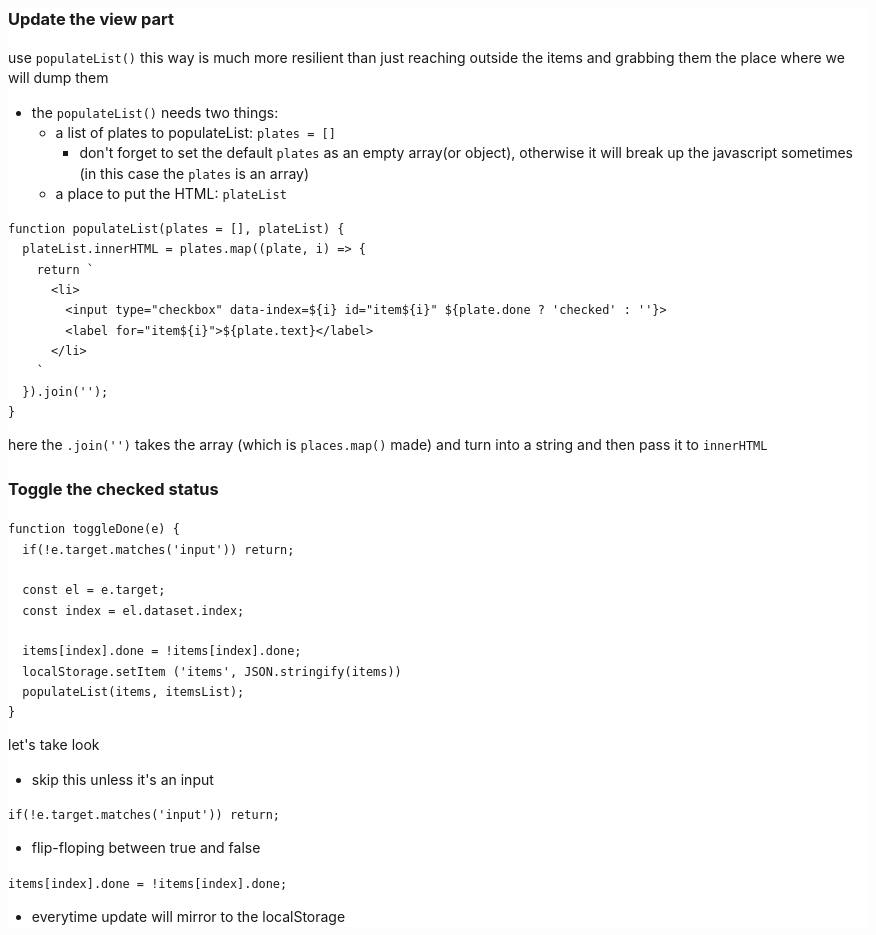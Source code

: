 ### Update the view part

use `populateList()` this way is much more resilient than just reaching outside the items and grabbing them the place where we will dump them

- the `populateList()` needs two things:
  - a list of plates to populateList: `plates = []`
     - don't forget to set the default `plates` as an empty array(or object), otherwise it will break up the javascript sometimes (in this case the `plates` is an array)
  - a place to put the HTML: `plateList`

```
function populateList(plates = [], plateList) {
  plateList.innerHTML = plates.map((plate, i) => {
    return `
      <li>
        <input type="checkbox" data-index=${i} id="item${i}" ${plate.done ? 'checked' : ''}>
        <label for="item${i}">${plate.text}</label>
      </li>
    `
  }).join('');
}
```

here the `.join('')` takes the array (which is `places.map()` made) and turn into a string and then pass it to `innerHTML`

### Toggle the checked status

```
function toggleDone(e) {
  if(!e.target.matches('input')) return;

  const el = e.target;
  const index = el.dataset.index;

  items[index].done = !items[index].done;
  localStorage.setItem ('items', JSON.stringify(items))
  populateList(items, itemsList);
}
```

let's take look

- skip this unless it's an input

```
if(!e.target.matches('input')) return;
```

- flip-floping between true and false

```
items[index].done = !items[index].done;
```

- everytime update will mirror to the localStorage
